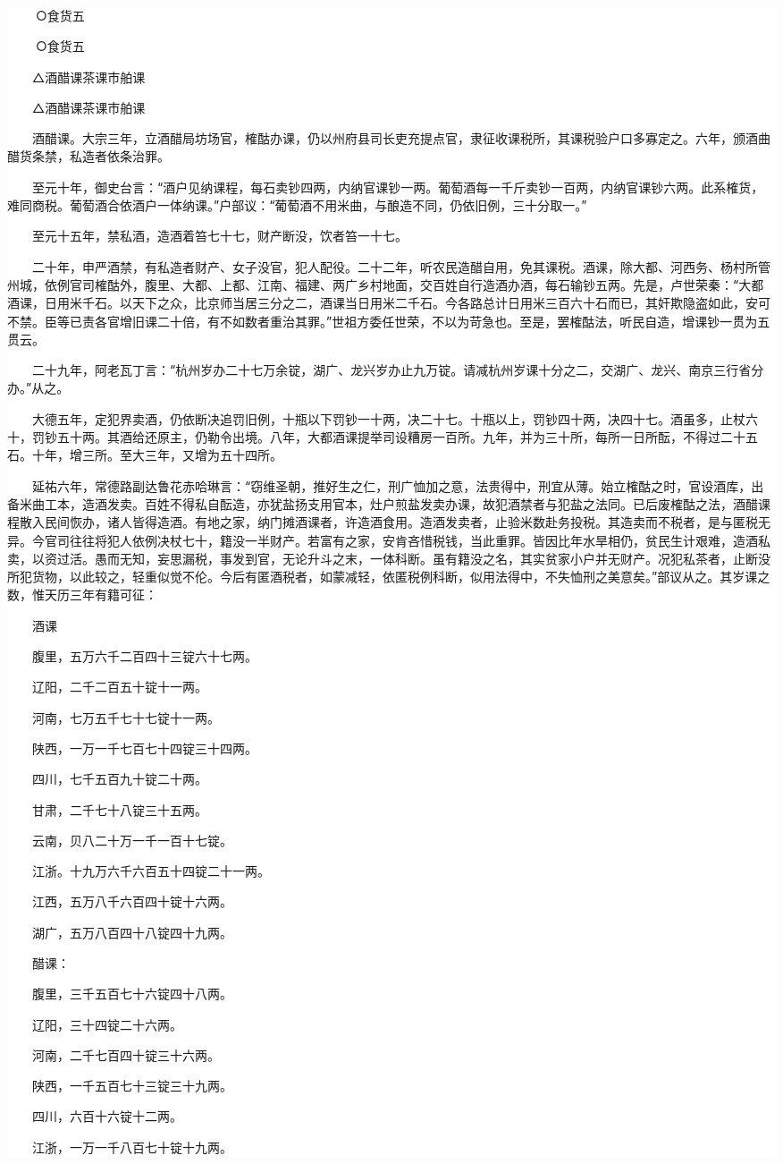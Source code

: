  　　○食货五

 　　○食货五

　　△酒醋课茶课市舶课

　　△酒醋课茶课市舶课

　　酒醋课。大宗三年，立酒醋局坊场官，榷酤办课，仍以州府县司长吏充提点官，隶征收课税所，其课税验户口多寡定之。六年，颁酒曲醋货条禁，私造者依条治罪。

　　至元十年，御史台言：“酒户见纳课程，每石卖钞四两，内纳官课钞一两。葡萄酒每一千斤卖钞一百两，内纳官课钞六两。此系榷货，难同商税。葡萄酒合依酒户一体纳课。”户部议：“葡萄酒不用米曲，与酿造不同，仍依旧例，三十分取一。”

　　至元十五年，禁私酒，造酒着笞七十七，财产断没，饮者笞一十七。

　　二十年，申严酒禁，有私造者财产、女子没官，犯人配役。二十二年，听农民造醋自用，免其课税。酒课，除大都、河西务、杨村所管州城，依例官司榷酤外，腹里、大都、上都、江南、福建、两广乡村地面，交百姓自行造酒办酒，每石输钞五两。先是，卢世荣秦：“大都酒课，日用米千石。以天下之众，比京师当居三分之二，酒课当日用米二千石。今各路总计日用米三百六十石而已，其奸欺隐盗如此，安可不禁。臣等已责各官增旧课二十倍，有不如数者重治其罪。”世祖方委任世荣，不以为苛急也。至是，罢榷酤法，听民自造，增课钞一贯为五贯云。

　　二十九年，阿老瓦丁言：“杭州岁办二十七万余锭，湖广、龙兴岁办止九万锭。请减杭州岁课十分之二，交湖广、龙兴、南京三行省分办。”从之。

　　大德五年，定犯界卖酒，仍依断决追罚旧例，十瓶以下罚钞一十两，决二十七。十瓶以上，罚钞四十两，决四十七。酒虽多，止杖六十，罚钞五十两。其酒给还原主，仍勒令出境。八年，大都酒课提举司设糟房一百所。九年，并为三十所，每所一日所酝，不得过二十五石。十年，增三所。至大三年，又增为五十四所。

　　延祐六年，常德路副达鲁花赤哈琳言：“窃维圣朝，推好生之仁，刑广恤加之意，法贵得中，刑宜从薄。始立榷酤之时，官设酒库，出备米曲工本，造酒发卖。百姓不得私自酝造，亦犹盐扬支用官本，灶户煎盐发卖办课，故犯酒禁者与犯盐之法同。已后废榷酤之法，酒醋课程散入民间恢办，诸人皆得造酒。有地之家，纳门摊酒课者，许造酒食用。造酒发卖者，止验米数赴务投税。其造卖而不税者，是与匿税无异。今官司往往将犯人依例决杖七十，籍没一半财产。若富有之家，安肯吝惜税钱，当此重罪。皆因比年水旱相仍，贫民生计艰难，造酒私卖，以资过活。愚而无知，妄思漏税，事发到官，无论升斗之末，一体科断。虽有籍没之名，其实贫家小户并无财产。况犯私茶者，止断没所犯货物，以此较之，轻重似觉不伦。今后有匿酒税者，如蒙减轻，依匿税例科断，似用法得中，不失恤刑之美意矣。”部议从之。其岁课之数，惟天历三年有籍可征：

　　酒课

　　腹里，五万六千二百四十三锭六十七两。

　　辽阳，二千二百五十锭十一两。

　　河南，七万五千七十七锭十一两。

　　陕西，一万一千七百七十四锭三十四两。

　　四川，七千五百九十锭二十两。

　　甘肃，二千七十八锭三十五两。

　　云南，贝八二十万一千一百十七锭。

　　江浙。十九万六千六百五十四锭二十一两。

　　江西，五万八千六百四十锭十六两。

　　湖广，五万八百四十八锭四十九两。

　　醋课：

　　腹里，三千五百七十六锭四十八两。

　　辽阳，三十四锭二十六两。

　　河南，二千七百四十锭三十六两。

　　陕西，一千五百七十三锭三十九两。

　　四川，六百十六锭十二两。

　　江浙，一万一千八百七十锭十九两。
